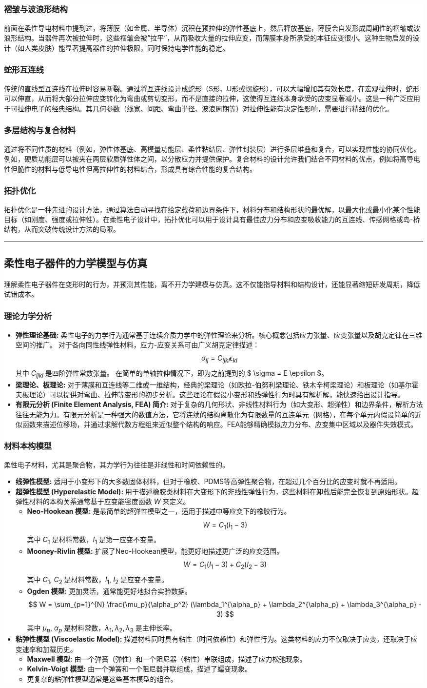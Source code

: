 ### 褶皱与波浪形结构

前面在柔性导电材料中提到过，将薄膜（如金属、半导体）沉积在预拉伸的弹性基底上，然后释放基底，薄膜会自发形成周期性的褶皱或波浪形结构。当器件再次被拉伸时，这些褶皱会被“拉平”，从而吸收大量的拉伸应变，而薄膜本身所承受的本征应变很小。这种生物启发的设计（如人类皮肤）能显著提高器件的拉伸极限，同时保持电学性能的稳定。

### 蛇形互连线

传统的直线型互连线在拉伸时容易断裂。通过将互连线设计成蛇形（S形、U形或螺旋形），可以大幅增加其有效长度，在宏观拉伸时，蛇形可以伸直，从而将大部分拉伸应变转化为弯曲或剪切变形，而不是直接的拉伸，这使得互连线本身承受的应变显著减小。这是一种广泛应用于可拉伸电子的经典结构。其几何参数（线宽、间距、弯曲半径、波浪周期等）对拉伸性能有决定性影响，需要进行精细的优化。

### 多层结构与复合材料

通过将不同性质的材料（例如，弹性体基底、高模量功能层、柔性粘结层、弹性封装层）进行多层堆叠和复合，可以实现性能的协同优化。例如，硬质功能层可以被夹在两层软质弹性体之间，以分散应力并提供保护。复合材料的设计允许我们结合不同材料的优点，例如将高导电性但脆性的材料与低导电性但高拉伸性的材料结合，形成具有综合性能的复合结构。

### 拓扑优化

拓扑优化是一种先进的设计方法，通过算法自动寻找在给定载荷和边界条件下，材料分布和结构形状的最优解，以最大化或最小化某个性能目标（如刚度、强度或拉伸性）。在柔性电子设计中，拓扑优化可以用于设计具有最佳应力分布和应变吸收能力的互连线、传感网格或岛-桥结构，从而突破传统设计方法的局限。

---

## 柔性电子器件的力学模型与仿真

理解柔性电子器件在变形时的行为，并预测其性能，离不开力学建模与仿真。这不仅能指导材料和结构设计，还能显著缩短研发周期，降低试错成本。

### 理论力学分析

*   **弹性理论基础:** 柔性电子的力学行为通常基于连续介质力学中的弹性理论来分析。核心概念包括应力张量、应变张量以及胡克定律在三维空间的推广。
    对于各向同性线弹性材料，应力-应变关系可由广义胡克定律描述：
    $$ \sigma_{ij} = C_{ijkl} \epsilon_{kl} $$
    其中 $C_{ijkl}$ 是四阶弹性常数张量。
    在简单的单轴拉伸情况下，即为之前提到的 $ \sigma = E \epsilon $。
*   **梁理论、板理论:** 对于薄膜和互连线等二维或一维结构，经典的梁理论（如欧拉-伯努利梁理论、铁木辛柯梁理论）和板理论（如基尔霍夫板理论）可以提供对弯曲、拉伸等变形的初步分析。这些理论在假设小变形和线弹性行为时具有解析解，能快速给出设计指导。
*   **有限元分析 (Finite Element Analysis, FEA) 简介:**
    对于复杂的几何形状、非线性材料行为（如大变形、超弹性）和边界条件，解析方法往往无能为力。有限元分析是一种强大的数值方法，它将连续的结构离散化为有限数量的互连单元（网格），在每个单元内假设简单的近似函数来描述位移场，并通过求解代数方程组来近似整个结构的响应。FEA能够精确模拟应力分布、应变集中区域以及器件失效模式。

### 材料本构模型

柔性电子材料，尤其是聚合物，其力学行为往往是非线性和时间依赖性的。

*   **线弹性模型:** 适用于小变形下的大多数固体材料，但对于橡胶、PDMS等高弹性聚合物，在超过几个百分比的应变时就不再适用。
*   **超弹性模型 (Hyperelastic Model):** 用于描述橡胶类材料在大变形下的非线性弹性行为，这些材料在卸载后能完全恢复到原始形状。超弹性材料的本构关系通常基于应变能密度函数 $W$ 来定义。
    *   **Neo-Hookean 模型:** 是最简单的超弹性模型之一，适用于描述中等应变下的橡胶行为。
        $$ W = C_1 (I_1 - 3) $$
        其中 $C_1$ 是材料常数，$I_1$ 是第一应变不变量。
    *   **Mooney-Rivlin 模型:** 扩展了Neo-Hookean模型，能更好地描述更广泛的应变范围。
        $$ W = C_1 (I_1 - 3) + C_2 (I_2 - 3) $$
        其中 $C_1$, $C_2$ 是材料常数，$I_1$, $I_2$ 是应变不变量。
    *   **Ogden 模型:** 更加灵活，通常能更好地拟合实验数据。
        $$ W = \sum_{p=1}^{N} \frac{\mu_p}{\alpha_p^2} (\lambda_1^{\alpha_p} + \lambda_2^{\alpha_p} + \lambda_3^{\alpha_p} - 3) $$
        其中 $\mu_p$, $\alpha_p$ 是材料常数，$\lambda_1, \lambda_2, \lambda_3$ 是主伸长率。
*   **粘弹性模型 (Viscoelastic Model):** 描述材料同时具有粘性（时间依赖性）和弹性行为。这类材料的应力不仅取决于应变，还取决于应变速率和加载历史。
    *   **Maxwell 模型:** 由一个弹簧（弹性）和一个阻尼器（粘性）串联组成，描述了应力松弛现象。
    *   **Kelvin-Voigt 模型:** 由一个弹簧和一个阻尼器并联组成，描述了蠕变现象。
    *   更复杂的粘弹性模型通常是这些基本模型的组合。
